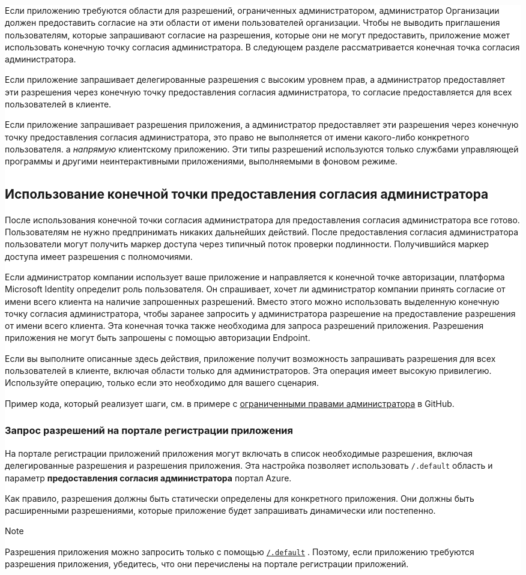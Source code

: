 Если приложению требуются области для разрешений, ограниченных администратором, администратор Организации должен предоставить согласие на эти области от имени пользователей организации. Чтобы не выводить приглашения пользователям, которые запрашивают согласие на разрешения, которые они не могут предоставить, приложение может использовать конечную точку согласия администратора. В следующем разделе рассматривается конечная точка согласия администратора.

Если приложение запрашивает делегированные разрешения с высоким уровнем прав, а администратор предоставляет эти разрешения через конечную точку предоставления согласия администратора, то согласие предоставляется для всех пользователей в клиенте.

Если приложение запрашивает разрешения приложения, а администратор предоставляет эти разрешения через конечную точку предоставления согласия администратора, это право не выполняется от имени какого-либо конкретного пользователя. а *напрямую* клиентскому приложению. Эти типы разрешений используются только службами управляющей программы и другими неинтерактивными приложениями, выполняемыми в фоновом режиме.

## <a name="using-the-admin-consent-endpoint"></a>Использование конечной точки предоставления согласия администратора

После использования конечной точки согласия администратора для предоставления согласия администратора все готово. Пользователям не нужно предпринимать никаких дальнейших действий. После предоставления согласия администратора пользователи могут получить маркер доступа через типичный поток проверки подлинности. Получившийся маркер доступа имеет разрешения с полномочиями.

Если администратор компании использует ваше приложение и направляется к конечной точке авторизации, платформа Microsoft Identity определит роль пользователя. Он спрашивает, хочет ли администратор компании принять согласие от имени всего клиента на наличие запрошенных разрешений. Вместо этого можно использовать выделенную конечную точку согласия администратора, чтобы заранее запросить у администратора разрешение на предоставление разрешения от имени всего клиента. Эта конечная точка также необходима для запроса разрешений приложения. Разрешения приложения не могут быть запрошены с помощью авторизации Endpoint.

Если вы выполните описанные здесь действия, приложение получит возможность запрашивать разрешения для всех пользователей в клиенте, включая области только для администраторов. Эта операция имеет высокую привилегию. Используйте операцию, только если это необходимо для вашего сценария.

Пример кода, который реализует шаги, см. в примере с [ограниченными правами администратора](https://github.com/Azure-Samples/active-directory-dotnet-admin-restricted-scopes-v2) в GitHub.

### <a name="request-the-permissions-in-the-app-registration-portal"></a>Запрос разрешений на портале регистрации приложения

На портале регистрации приложений приложения могут включать в список необходимые разрешения, включая делегированные разрешения и разрешения приложения. Эта настройка позволяет использовать `/.default` область и параметр **предоставления согласия администратора** портал Azure.  

Как правило, разрешения должны быть статически определены для конкретного приложения. Они должны быть расширенными разрешениями, которые приложение будет запрашивать динамически или постепенно.

> [!NOTE]
>Разрешения приложения можно запросить только с помощью [`/.default`](#the-default-scope) . Поэтому, если приложению требуются разрешения приложения, убедитесь, что они перечислены на портале регистрации приложений.
